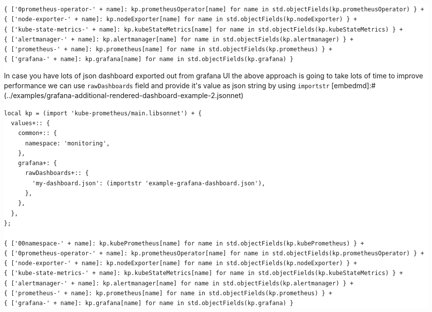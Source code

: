 ```jsonnet
{ ['0prometheus-operator-' + name]: kp.prometheusOperator[name] for name in std.objectFields(kp.prometheusOperator) } +
{ ['node-exporter-' + name]: kp.nodeExporter[name] for name in std.objectFields(kp.nodeExporter) } +
{ ['kube-state-metrics-' + name]: kp.kubeStateMetrics[name] for name in std.objectFields(kp.kubeStateMetrics) } +
{ ['alertmanager-' + name]: kp.alertmanager[name] for name in std.objectFields(kp.alertmanager) } +
{ ['prometheus-' + name]: kp.prometheus[name] for name in std.objectFields(kp.prometheus) } +
{ ['grafana-' + name]: kp.grafana[name] for name in std.objectFields(kp.grafana) }
```

In case you have lots of json dashboard exported out from grafana UI the above approach is going to take lots of time to improve performance we can use `rawDashboards` field and provide it's value as json string by using `importstr`
[embedmd]:# (../examples/grafana-additional-rendered-dashboard-example-2.jsonnet)
```jsonnet
local kp = (import 'kube-prometheus/main.libsonnet') + {
  values+:: {
    common+:: {
      namespace: 'monitoring',
    },
    grafana+: {
      rawDashboards+:: {
        'my-dashboard.json': (importstr 'example-grafana-dashboard.json'),
      },
    },
  },
};

{ ['00namespace-' + name]: kp.kubePrometheus[name] for name in std.objectFields(kp.kubePrometheus) } +
{ ['0prometheus-operator-' + name]: kp.prometheusOperator[name] for name in std.objectFields(kp.prometheusOperator) } +
{ ['node-exporter-' + name]: kp.nodeExporter[name] for name in std.objectFields(kp.nodeExporter) } +
{ ['kube-state-metrics-' + name]: kp.kubeStateMetrics[name] for name in std.objectFields(kp.kubeStateMetrics) } +
{ ['alertmanager-' + name]: kp.alertmanager[name] for name in std.objectFields(kp.alertmanager) } +
{ ['prometheus-' + name]: kp.prometheus[name] for name in std.objectFields(kp.prometheus) } +
{ ['grafana-' + name]: kp.grafana[name] for name in std.objectFields(kp.grafana) }
```


  ['setup/prometheus-operator-' + name]: kp.prometheusOperator[name]
